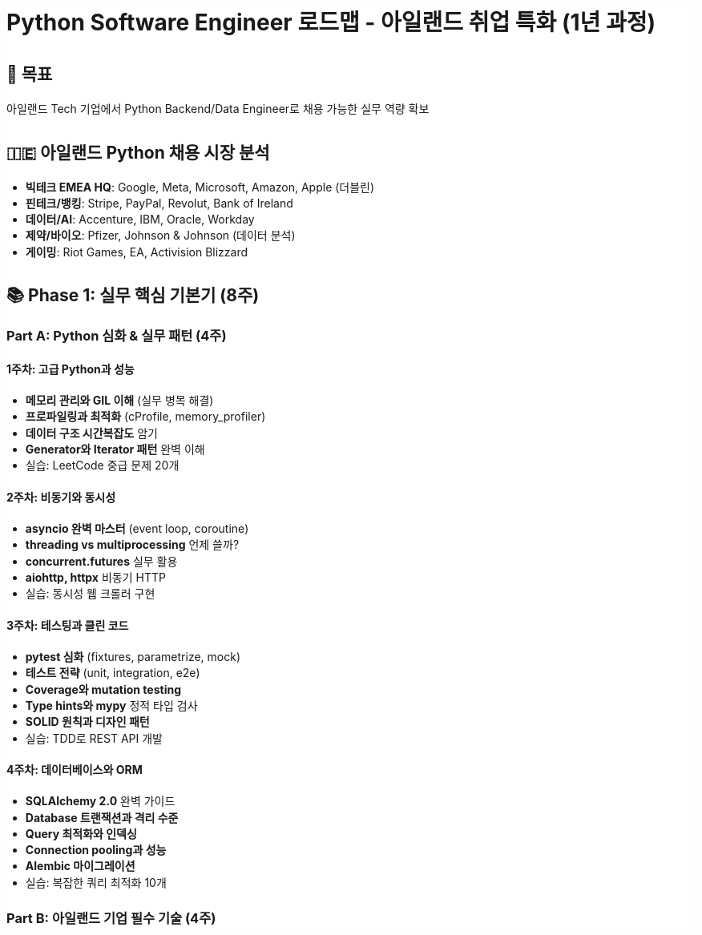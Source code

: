 # Python Software Engineer 로드맵 - 아일랜드 취업 특화 (1년 과정)

## 🎯 목표
아일랜드 Tech 기업에서 Python Backend/Data Engineer로 채용 가능한 실무 역량 확보

## 🇮🇪 아일랜드 Python 채용 시장 분석
- **빅테크 EMEA HQ**: Google, Meta, Microsoft, Amazon, Apple (더블린)
- **핀테크/뱅킹**: Stripe, PayPal, Revolut, Bank of Ireland
- **데이터/AI**: Accenture, IBM, Oracle, Workday
- **제약/바이오**: Pfizer, Johnson & Johnson (데이터 분석)
- **게이밍**: Riot Games, EA, Activision Blizzard

## 📚 Phase 1: 실무 핵심 기본기 (8주)

### Part A: Python 심화 & 실무 패턴 (4주)

#### 1주차: 고급 Python과 성능
- **메모리 관리와 GIL 이해** (실무 병목 해결)
- **프로파일링과 최적화** (cProfile, memory_profiler)
- **데이터 구조 시간복잡도** 암기
- **Generator와 Iterator 패턴** 완벽 이해
- 실습: LeetCode 중급 문제 20개

#### 2주차: 비동기와 동시성
- **asyncio 완벽 마스터** (event loop, coroutine)
- **threading vs multiprocessing** 언제 쓸까?
- **concurrent.futures** 실무 활용
- **aiohttp, httpx** 비동기 HTTP
- 실습: 동시성 웹 크롤러 구현

#### 3주차: 테스팅과 클린 코드
- **pytest 심화** (fixtures, parametrize, mock)
- **테스트 전략** (unit, integration, e2e)
- **Coverage와 mutation testing**
- **Type hints와 mypy** 정적 타입 검사
- **SOLID 원칙과 디자인 패턴**
- 실습: TDD로 REST API 개발

#### 4주차: 데이터베이스와 ORM
- **SQLAlchemy 2.0** 완벽 가이드
- **Database 트랜잭션과 격리 수준**
- **Query 최적화와 인덱싱**
- **Connection pooling과 성능**
- **Alembic 마이그레이션**
- 실습: 복잡한 쿼리 최적화 10개

### Part B: 아일랜드 기업 필수 기술 (4주)
